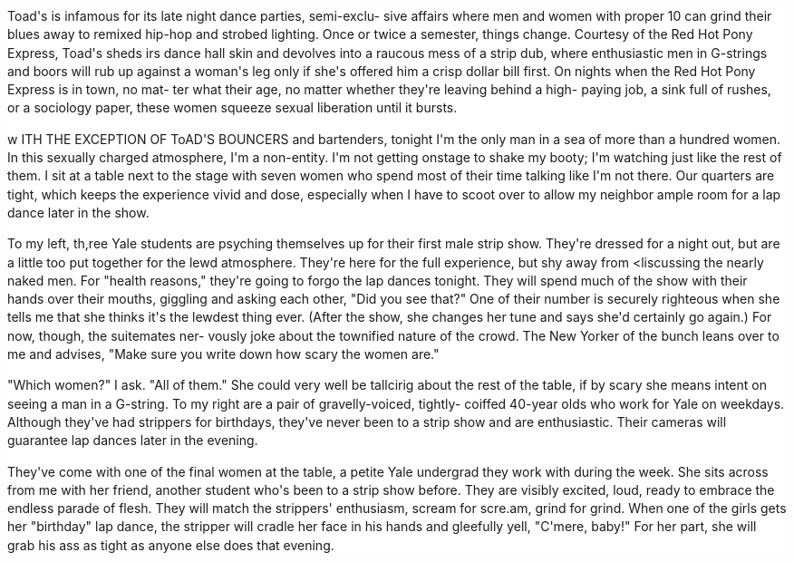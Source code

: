Toad's is infamous for its late night dance parties, semi-exclu-
sive affairs where men and women with proper 10 can grind their 
blues away to remixed hip-hop and strobed lighting. Once or twice 
a semester, things change. Courtesy of the Red Hot Pony Express, 
Toad's sheds irs dance hall skin and devolves into a raucous mess of 
a strip dub, where enthusiastic men in G-strings and boors will rub 
up against a woman's leg only if she's offered him a crisp dollar bill 
first. On nights when the Red Hot Pony Express is in town, no mat-
ter what their age, no matter whether they're leaving behind a high-
paying job, a sink full of rushes, or a sociology paper, these women 
squeeze sexual liberation until it bursts. 

w ITH THE EXCEPTION OF ToAD'S BOUNCERS and bartenders, 
tonight I'm the only man in a sea of more than a hundred 
women. In this sexually charged atmosphere, I'm a non-entity. I'm 
not getting onstage to shake my booty; I'm watching just like the 
rest of them. I sit at a table next to the stage with seven women who 
spend most of their time talking like I'm not there. Our quarters are 
tight, which keeps the experience vivid and dose, especially when I 
have to scoot over to allow my neighbor ample room for a lap dance 
later in the show. 

To my left, th,ree Yale students are psyching themselves up for 
their first male strip show. They're dressed for a night out, but are a 
little too put together for the lewd atmosphere. They're here for the 
full experience, but shy away from <liscussing the nearly naked men. 
For "health reasons," they're going to forgo the lap dances tonight. 
They will spend much of the show with their hands over their 
mouths, giggling and asking each other, "Did you see that?" One of 
their number is securely righteous when she tells me that she thinks 
it's the lewdest thing ever. (After the show, she changes her tune and 
says she'd certainly go again.) For now, though, the suitemates ner-
vously joke about the townified nature of the crowd. The New 
Yorker of the bunch leans over to me and advises, "Make sure you 
write down how scary the women are." 

"Which women?" I ask. 
"All of them." 
She could very well be tallcirig about 
the rest of the table, if by scary she means 
intent on seeing a man in a G-string. To my 
right are a pair of gravelly-voiced, tightly-
coiffed 40-year olds who work for Yale on 
weekdays. Although they've had strippers 
for birthdays, they've never been to a strip 
show and are enthusiastic. Their cameras 
will guarantee lap dances later in the 
evening. 

They've come with one of the final 
women at the table, a petite Yale undergrad 
they work with during the week. She sits 
across from me with her friend, another 
student who's been to a strip show before. 
They are visibly excited, loud, ready to 
embrace the endless parade of flesh. They 
will match the strippers' enthusiasm, 
scream for scre.am, grind for grind. When 
one of the girls gets her "birthday" lap 
dance, the stripper will cradle her face in 
his hands and gleefully yell, "C'mere, 
baby!" For her part, she will grab his ass as 
tight as anyone else does that evening. 
